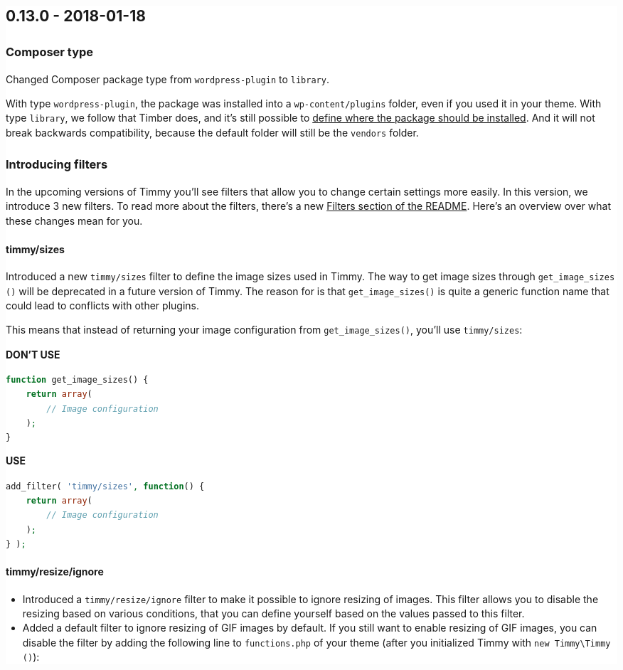 ## 0.13.0 - 2018-01-18

### Composer type

Changed Composer package type from `wordpress-plugin` to `library`.

With type `wordpress-plugin`, the package was installed into a `wp-content/plugins` folder, even if you used it in your theme. With type `library`, we follow that Timber does, and it’s still possible to [define where the package should be installed](https://getcomposer.org/doc/faqs/how-do-i-install-a-package-to-a-custom-path-for-my-framework.md). And it will not break backwards compatibility, because the default folder will still be the `vendors` folder.

### Introducing filters

In the upcoming versions of Timmy you’ll see filters that allow you to change certain settings more easily. In this version, we introduce 3 new filters. To read more about the filters, there’s a new [Filters section of the README](https://github.com/mindkomm/timmy#filters). Here’s an overview over what these changes mean for you.

#### timmy/sizes

Introduced a new `timmy/sizes` filter to define the image sizes used in Timmy. The way to get image sizes through `get_image_sizes()` will be deprecated in a future version of Timmy. The reason for is that `get_image_sizes()` is quite a generic function name that could lead to conflicts with other plugins.

This means that instead of returning your image configuration from `get_image_sizes()`, you’ll use `timmy/sizes`:

**DON’T USE**

```php
function get_image_sizes() {
    return array(
        // Image configuration
    );
}
```

**USE**

```php
add_filter( 'timmy/sizes', function() {
    return array(
        // Image configuration
    );
} );
```

#### timmy/resize/ignore

- Introduced a `timmy/resize/ignore` filter to make it possible to ignore resizing of images. This filter allows you to disable the resizing based on various conditions, that you can define yourself based on the values passed to this filter.
- Added a default filter to ignore resizing of GIF images by default. If you still want to enable resizing of GIF images, you can disable the filter by adding the following line to `functions.php` of your theme (after you initialized Timmy with `new Timmy\Timmy()`):
